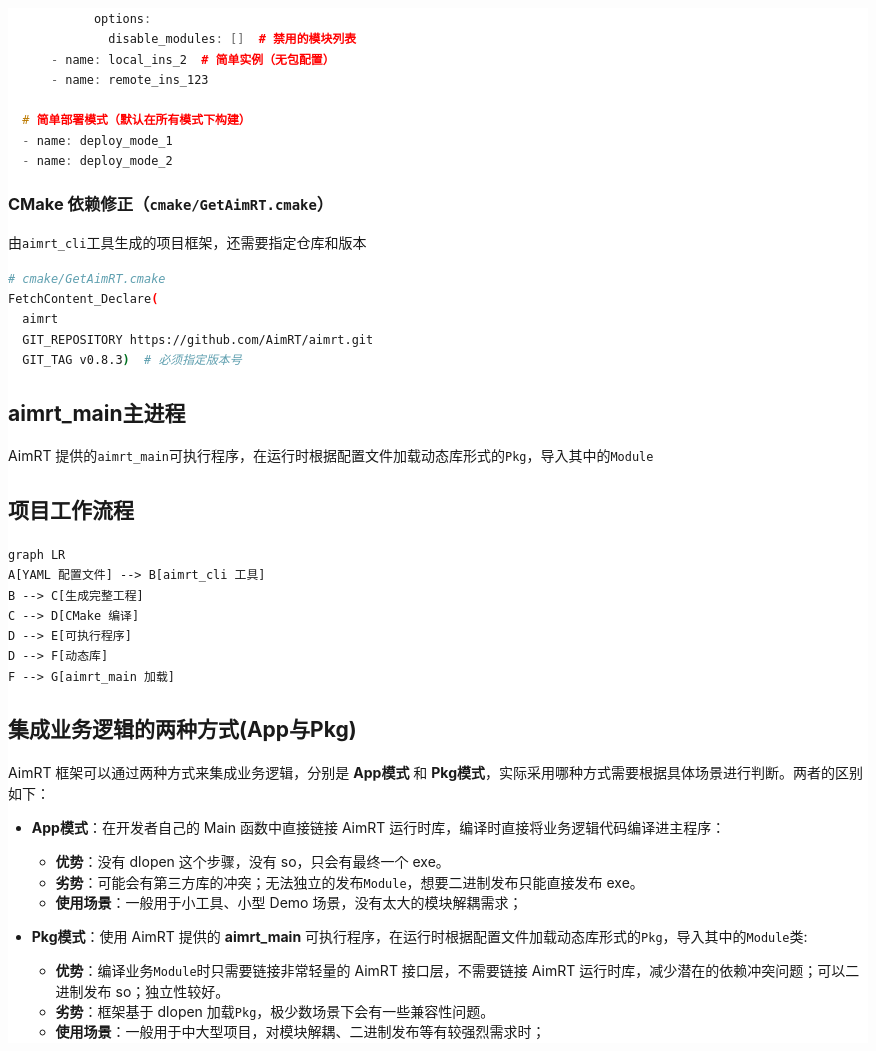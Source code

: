 ```cpp
            options:
              disable_modules: []  # 禁用的模块列表
      - name: local_ins_2  # 简单实例（无包配置）
      - name: remote_ins_123

  # 简单部署模式（默认在所有模式下构建）
  - name: deploy_mode_1
  - name: deploy_mode_2
```

### CMake 依赖修正（`cmake/GetAimRT.cmake`​）

由`aimrt_cli`​工具生成的项目框架，还需要指定仓库和版本

```bash
# cmake/GetAimRT.cmake
FetchContent_Declare(
  aimrt
  GIT_REPOSITORY https://github.com/AimRT/aimrt.git
  GIT_TAG v0.8.3)  # 必须指定版本号
```

## aimrt_main主进程

AimRT 提供的`aimrt_main`​可执行程序，在运行时根据配置文件加载动态库形式的`Pkg`​，导入其中的`Module`​

## 项目工作流程

```mermaid
graph LR
A[YAML 配置文件] --> B[aimrt_cli 工具]
B --> C[生成完整工程]
C --> D[CMake 编译]
D --> E[可执行程序]
D --> F[动态库]
F --> G[aimrt_main 加载]
```

## 集成业务逻辑的两种方式(App与Pkg)

AimRT 框架可以通过两种方式来集成业务逻辑，分别是 **App模式** 和 **Pkg模式**，实际采用哪种方式需要根据具体场景进行判断。两者的区别如下：

* **App模式**：在开发者自己的 Main 函数中直接链接 AimRT 运行时库，编译时直接将业务逻辑代码编译进主程序：

  * **优势**：没有 dlopen 这个步骤，没有 so，只会有最终一个 exe。
  * **劣势**：可能会有第三方库的冲突；无法独立的发布`Module`​，想要二进制发布只能直接发布 exe。
  * **使用场景**：一般用于小工具、小型 Demo 场景，没有太大的模块解耦需求；
* **Pkg模式**：使用 AimRT 提供的 **aimrt_main** 可执行程序，在运行时根据配置文件加载动态库形式的`Pkg`​，导入其中的`Module`​类:

  * **优势**：编译业务`Module`​时只需要链接非常轻量的 AimRT 接口层，不需要链接 AimRT 运行时库，减少潜在的依赖冲突问题；可以二进制发布 so；独立性较好。
  * **劣势**：框架基于 dlopen 加载`Pkg`​，极少数场景下会有一些兼容性问题。
  * **使用场景**：一般用于中大型项目，对模块解耦、二进制发布等有较强烈需求时；
